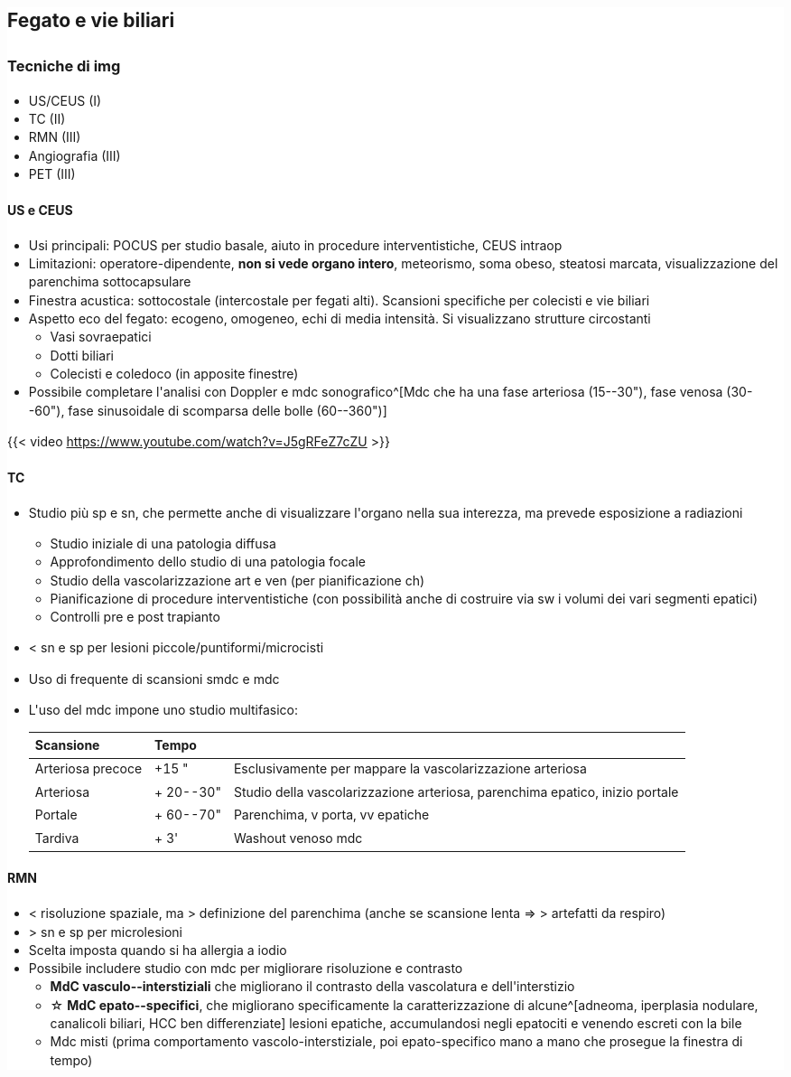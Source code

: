 ## Fegato e vie biliari

### Tecniche di img

* US/CEUS (I)
* TC (II)
* RMN (III)
* Angiografia (III)
* PET (III)

#### US e CEUS
* Usi principali: POCUS per studio basale, aiuto in procedure interventistiche, CEUS intraop
* Limitazioni: operatore-dipendente, __non si vede organo intero__, meteorismo, soma obeso, steatosi marcata, visualizzazione del parenchima sottocapsulare
* Finestra acustica: sottocostale (intercostale per fegati alti). Scansioni specifiche per colecisti e vie biliari
* Aspetto eco del fegato: ecogeno, omogeneo, echi di media intensità. Si visualizzano strutture circostanti
	* Vasi sovraepatici
	* Dotti biliari
	* Colecisti e coledoco (in apposite finestre)
* Possibile completare l'analisi con Doppler e mdc sonografico^[Mdc che ha una fase arteriosa (15--30"), fase venosa (30--60"), fase sinusoidale di scomparsa delle bolle (60--360")]

{{< video https://www.youtube.com/watch?v=J5gRFeZ7cZU >}}

#### TC
* Studio più sp e sn, che permette anche di visualizzare l'organo nella sua interezza, ma prevede esposizione a radiazioni
	* Studio iniziale di una patologia diffusa
	* Approfondimento dello studio di una patologia focale
	* Studio della vascolarizzazione art e ven (per pianificazione ch)
	* Pianificazione di procedure interventistiche (con possibilità anche di costruire via sw i volumi dei vari segmenti epatici)
	* Controlli pre e post trapianto
* < sn e sp per lesioni piccole/puntiformi/microcisti
* Uso di frequente di scansioni smdc e mdc
* L'uso del mdc impone uno studio multifasico:

	| Scansione | Tempo | |
	|-|-|---|
	| Arteriosa precoce | +15 " | Esclusivamente per mappare la vascolarizzazione arteriosa |
	| Arteriosa | + 20--30"| Studio della vascolarizzazione arteriosa, parenchima epatico, inizio portale |
	| Portale | + 60--70" | Parenchima, v porta, vv epatiche |
	| Tardiva | + 3' | Washout venoso mdc |

#### RMN
* < risoluzione spaziale, ma > definizione del parenchima (anche se scansione lenta ⇒ > artefatti da respiro)
* \> sn e sp per microlesioni
* Scelta imposta quando si ha allergia a iodio
* Possibile includere studio con mdc per migliorare risoluzione e contrasto
	* __MdC vasculo--interstiziali__ che migliorano il contrasto della vascolatura e dell'interstizio
	* ☆ __MdC epato--specifici__, che migliorano specificamente la caratterizzazione di alcune^[adneoma, iperplasia nodulare, canalicoli biliari, HCC ben differenziate] lesioni epatiche, accumulandosi negli epatociti e venendo escreti con la bile
	* Mdc misti (prima comportamento vascolo-interstiziale, poi epato-specifico mano a mano che prosegue la finestra di tempo)